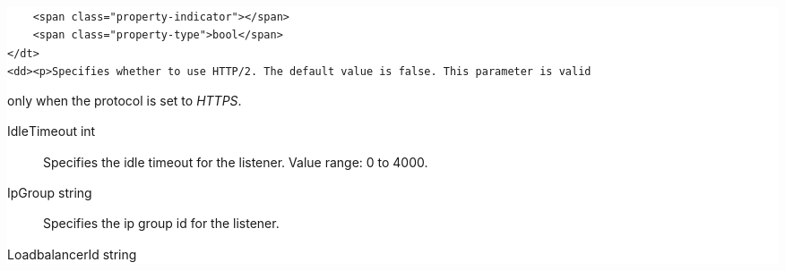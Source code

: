         <span class="property-indicator"></span>
        <span class="property-type">bool</span>
    </dt>
    <dd><p>Specifies whether to use HTTP/2. The default value is false. This parameter is valid
only when the protocol is set to <em>HTTPS</em>.</p>
</dd><dt class="property-optional"
            title="Optional">
        <span id="state_idletimeout_go">
<a data-swiftype-name="resource-property" data-swiftype-type="text" href="#state_idletimeout_go" style="color: inherit; text-decoration: inherit;">Idle<wbr>Timeout</a>
</span>
        <span class="property-indicator"></span>
        <span class="property-type">int</span>
    </dt>
    <dd><p>Specifies the idle timeout for the listener. Value range: 0 to 4000.</p>
</dd><dt class="property-optional"
            title="Optional">
        <span id="state_ipgroup_go">
<a data-swiftype-name="resource-property" data-swiftype-type="text" href="#state_ipgroup_go" style="color: inherit; text-decoration: inherit;">Ip<wbr>Group</a>
</span>
        <span class="property-indicator"></span>
        <span class="property-type">string</span>
    </dt>
    <dd><p>Specifies the ip group id for the listener.</p>
</dd><dt class="property-optional property-replacement"
            title="Optional">
        <span id="state_loadbalancerid_go">
<a data-swiftype-name="resource-property" data-swiftype-type="text" href="#state_loadbalancerid_go" style="color: inherit; text-decoration: inherit;">Loadbalancer<wbr>Id</a>
</span>
        <span class="property-indicator"></span>
        <span class="property-type">string</span>
    </dt>

